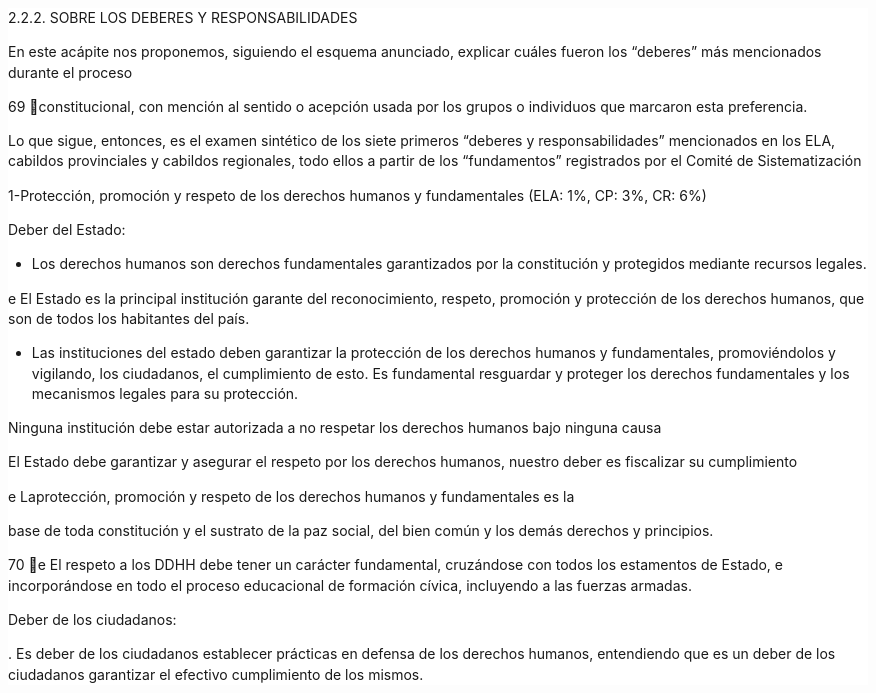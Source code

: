  

 

 

2.2.2. SOBRE LOS DEBERES Y RESPONSABILIDADES

En este acápite nos proponemos, siguiendo el esquema anunciado, explicar
cuáles fueron los “deberes” más mencionados durante el proceso

69
constitucional, con mención al sentido o acepción usada por los grupos o
individuos que marcaron esta preferencia.

Lo que sigue, entonces, es el examen sintético de los siete primeros “deberes y
responsabilidades” mencionados en los ELA, cabildos provinciales y cabildos
regionales, todo ellos a partir de los “fundamentos” registrados por el Comité
de Sistematización

1-Protección, promoción y respeto de los derechos humanos y fundamentales
(ELA: 1%, CP: 3%, CR: 6%)

Deber del Estado:

+ Los derechos humanos son derechos fundamentales garantizados por la
constitución y protegidos mediante recursos legales.

e El Estado es la principal institución garante del reconocimiento, respeto,
promoción y protección de los derechos humanos, que son de todos los
habitantes del país.

+ Las instituciones del estado deben garantizar la protección de los derechos
humanos y fundamentales, promoviéndolos y vigilando, los ciudadanos, el
cumplimiento de esto. Es fundamental resguardar y proteger los derechos
fundamentales y los mecanismos legales para su protección.

Ninguna institución debe estar autorizada a no respetar los derechos humanos
bajo ninguna causa

El Estado debe garantizar y asegurar el respeto por los derechos humanos,
nuestro deber es fiscalizar su cumplimiento

e  Laprotección, promoción y respeto de los derechos humanos y fundamentales es la

base de toda constitución y el sustrato de la paz social, del bien común y los demás
derechos y principios.

70
e El respeto a los DDHH debe tener un carácter fundamental, cruzándose
con todos los estamentos de Estado, e incorporándose en todo el proceso
educacional de formación cívica, incluyendo a las fuerzas armadas.

 

 

 

Deber de los ciudadanos:

. Es deber de los ciudadanos establecer prácticas en defensa de los
derechos humanos, entendiendo que es un deber de los ciudadanos garantizar
el efectivo cumplimiento de los mismos.
